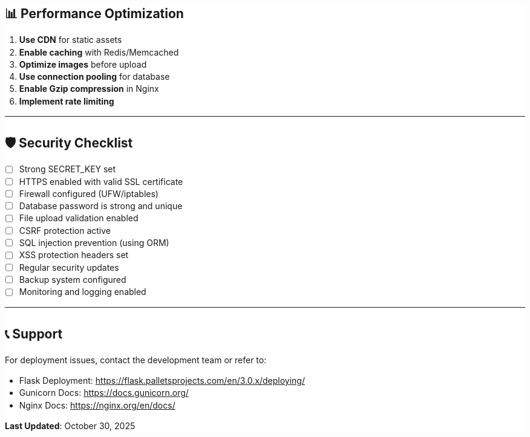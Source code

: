 ## 📊 Performance Optimization

1. **Use CDN** for static assets
2. **Enable caching** with Redis/Memcached
3. **Optimize images** before upload
4. **Use connection pooling** for database
5. **Enable Gzip compression** in Nginx
6. **Implement rate limiting**

---

## 🛡️ Security Checklist

- [ ] Strong SECRET_KEY set
- [ ] HTTPS enabled with valid SSL certificate
- [ ] Firewall configured (UFW/iptables)
- [ ] Database password is strong and unique
- [ ] File upload validation enabled
- [ ] CSRF protection active
- [ ] SQL injection prevention (using ORM)
- [ ] XSS protection headers set
- [ ] Regular security updates
- [ ] Backup system configured
- [ ] Monitoring and logging enabled

---

## 📞 Support

For deployment issues, contact the development team or refer to:
- Flask Deployment: https://flask.palletsprojects.com/en/3.0.x/deploying/
- Gunicorn Docs: https://docs.gunicorn.org/
- Nginx Docs: https://nginx.org/en/docs/

**Last Updated**: October 30, 2025
